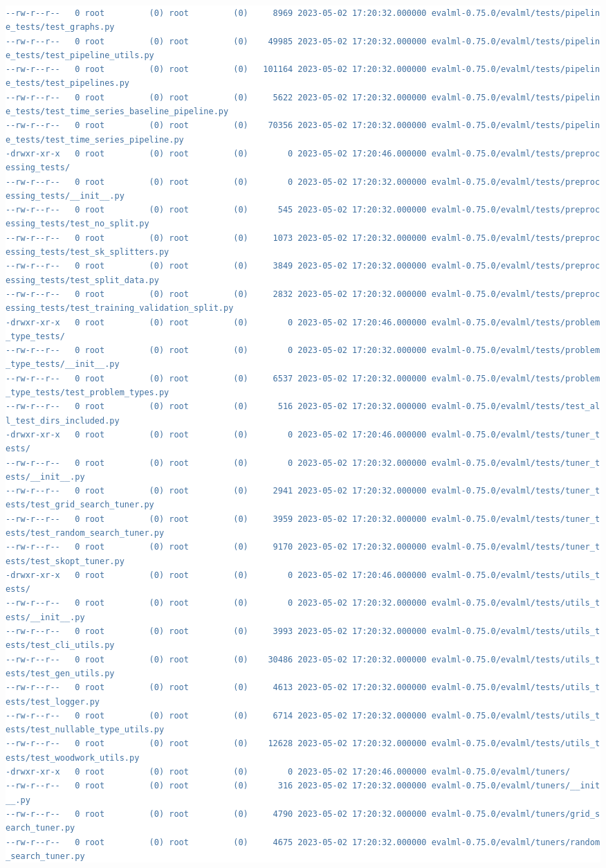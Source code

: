 ```diff
--rw-r--r--   0 root         (0) root         (0)     8969 2023-05-02 17:20:32.000000 evalml-0.75.0/evalml/tests/pipeline_tests/test_graphs.py
--rw-r--r--   0 root         (0) root         (0)    49985 2023-05-02 17:20:32.000000 evalml-0.75.0/evalml/tests/pipeline_tests/test_pipeline_utils.py
--rw-r--r--   0 root         (0) root         (0)   101164 2023-05-02 17:20:32.000000 evalml-0.75.0/evalml/tests/pipeline_tests/test_pipelines.py
--rw-r--r--   0 root         (0) root         (0)     5622 2023-05-02 17:20:32.000000 evalml-0.75.0/evalml/tests/pipeline_tests/test_time_series_baseline_pipeline.py
--rw-r--r--   0 root         (0) root         (0)    70356 2023-05-02 17:20:32.000000 evalml-0.75.0/evalml/tests/pipeline_tests/test_time_series_pipeline.py
-drwxr-xr-x   0 root         (0) root         (0)        0 2023-05-02 17:20:46.000000 evalml-0.75.0/evalml/tests/preprocessing_tests/
--rw-r--r--   0 root         (0) root         (0)        0 2023-05-02 17:20:32.000000 evalml-0.75.0/evalml/tests/preprocessing_tests/__init__.py
--rw-r--r--   0 root         (0) root         (0)      545 2023-05-02 17:20:32.000000 evalml-0.75.0/evalml/tests/preprocessing_tests/test_no_split.py
--rw-r--r--   0 root         (0) root         (0)     1073 2023-05-02 17:20:32.000000 evalml-0.75.0/evalml/tests/preprocessing_tests/test_sk_splitters.py
--rw-r--r--   0 root         (0) root         (0)     3849 2023-05-02 17:20:32.000000 evalml-0.75.0/evalml/tests/preprocessing_tests/test_split_data.py
--rw-r--r--   0 root         (0) root         (0)     2832 2023-05-02 17:20:32.000000 evalml-0.75.0/evalml/tests/preprocessing_tests/test_training_validation_split.py
-drwxr-xr-x   0 root         (0) root         (0)        0 2023-05-02 17:20:46.000000 evalml-0.75.0/evalml/tests/problem_type_tests/
--rw-r--r--   0 root         (0) root         (0)        0 2023-05-02 17:20:32.000000 evalml-0.75.0/evalml/tests/problem_type_tests/__init__.py
--rw-r--r--   0 root         (0) root         (0)     6537 2023-05-02 17:20:32.000000 evalml-0.75.0/evalml/tests/problem_type_tests/test_problem_types.py
--rw-r--r--   0 root         (0) root         (0)      516 2023-05-02 17:20:32.000000 evalml-0.75.0/evalml/tests/test_all_test_dirs_included.py
-drwxr-xr-x   0 root         (0) root         (0)        0 2023-05-02 17:20:46.000000 evalml-0.75.0/evalml/tests/tuner_tests/
--rw-r--r--   0 root         (0) root         (0)        0 2023-05-02 17:20:32.000000 evalml-0.75.0/evalml/tests/tuner_tests/__init__.py
--rw-r--r--   0 root         (0) root         (0)     2941 2023-05-02 17:20:32.000000 evalml-0.75.0/evalml/tests/tuner_tests/test_grid_search_tuner.py
--rw-r--r--   0 root         (0) root         (0)     3959 2023-05-02 17:20:32.000000 evalml-0.75.0/evalml/tests/tuner_tests/test_random_search_tuner.py
--rw-r--r--   0 root         (0) root         (0)     9170 2023-05-02 17:20:32.000000 evalml-0.75.0/evalml/tests/tuner_tests/test_skopt_tuner.py
-drwxr-xr-x   0 root         (0) root         (0)        0 2023-05-02 17:20:46.000000 evalml-0.75.0/evalml/tests/utils_tests/
--rw-r--r--   0 root         (0) root         (0)        0 2023-05-02 17:20:32.000000 evalml-0.75.0/evalml/tests/utils_tests/__init__.py
--rw-r--r--   0 root         (0) root         (0)     3993 2023-05-02 17:20:32.000000 evalml-0.75.0/evalml/tests/utils_tests/test_cli_utils.py
--rw-r--r--   0 root         (0) root         (0)    30486 2023-05-02 17:20:32.000000 evalml-0.75.0/evalml/tests/utils_tests/test_gen_utils.py
--rw-r--r--   0 root         (0) root         (0)     4613 2023-05-02 17:20:32.000000 evalml-0.75.0/evalml/tests/utils_tests/test_logger.py
--rw-r--r--   0 root         (0) root         (0)     6714 2023-05-02 17:20:32.000000 evalml-0.75.0/evalml/tests/utils_tests/test_nullable_type_utils.py
--rw-r--r--   0 root         (0) root         (0)    12628 2023-05-02 17:20:32.000000 evalml-0.75.0/evalml/tests/utils_tests/test_woodwork_utils.py
-drwxr-xr-x   0 root         (0) root         (0)        0 2023-05-02 17:20:46.000000 evalml-0.75.0/evalml/tuners/
--rw-r--r--   0 root         (0) root         (0)      316 2023-05-02 17:20:32.000000 evalml-0.75.0/evalml/tuners/__init__.py
--rw-r--r--   0 root         (0) root         (0)     4790 2023-05-02 17:20:32.000000 evalml-0.75.0/evalml/tuners/grid_search_tuner.py
--rw-r--r--   0 root         (0) root         (0)     4675 2023-05-02 17:20:32.000000 evalml-0.75.0/evalml/tuners/random_search_tuner.py
```